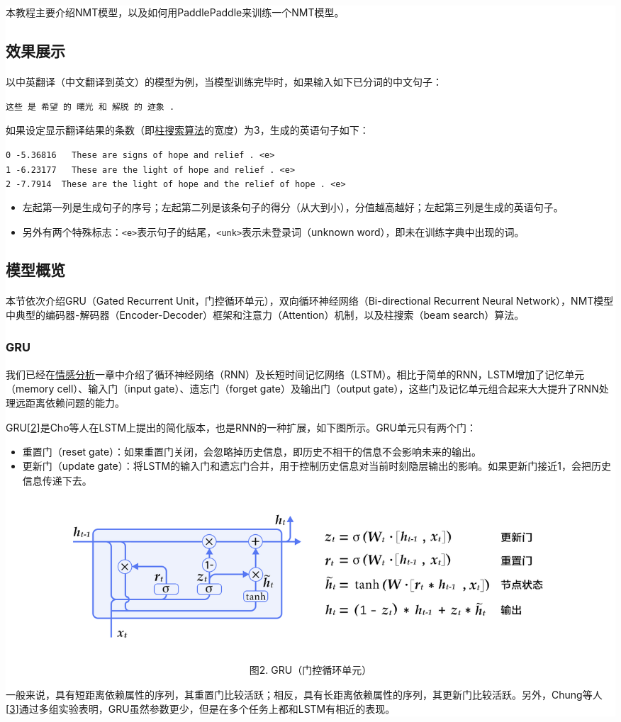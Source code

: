 本教程主要介绍NMT模型，以及如何用PaddlePaddle来训练一个NMT模型。

## 效果展示

以中英翻译（中文翻译到英文）的模型为例，当模型训练完毕时，如果输入如下已分词的中文句子：
```text
这些 是 希望 的 曙光 和 解脱 的 迹象 .
```
如果设定显示翻译结果的条数（即[柱搜索算法](#柱搜索算法)的宽度）为3，生成的英语句子如下：
```text
0 -5.36816   These are signs of hope and relief . <e>
1 -6.23177   These are the light of hope and relief . <e>
2 -7.7914  These are the light of hope and the relief of hope . <e>
```

- 左起第一列是生成句子的序号；左起第二列是该条句子的得分（从大到小），分值越高越好；左起第三列是生成的英语句子。

- 另外有两个特殊标志：`<e>`表示句子的结尾，`<unk>`表示未登录词（unknown word），即未在训练字典中出现的词。

## 模型概览

本节依次介绍GRU（Gated Recurrent Unit，门控循环单元），双向循环神经网络（Bi-directional Recurrent Neural Network），NMT模型中典型的编码器-解码器（Encoder-Decoder）框架和注意力（Attention）机制，以及柱搜索（beam search）算法。

### GRU

我们已经在[情感分析](https://github.com/PaddlePaddle/book/blob/develop/06.understand_sentiment/README.cn.md)一章中介绍了循环神经网络（RNN）及长短时间记忆网络（LSTM）。相比于简单的RNN，LSTM增加了记忆单元（memory cell）、输入门（input gate）、遗忘门（forget gate）及输出门（output gate），这些门及记忆单元组合起来大大提升了RNN处理远距离依赖问题的能力。

GRU\[[2](#参考文献)\]是Cho等人在LSTM上提出的简化版本，也是RNN的一种扩展，如下图所示。GRU单元只有两个门：
- 重置门（reset gate）：如果重置门关闭，会忽略掉历史信息，即历史不相干的信息不会影响未来的输出。
- 更新门（update gate）：将LSTM的输入门和遗忘门合并，用于控制历史信息对当前时刻隐层输出的影响。如果更新门接近1，会把历史信息传递下去。
<p align="center">
<img src="image/gru.png" width=700><br/>
图2. GRU（门控循环单元）
</p>

一般来说，具有短距离依赖属性的序列，其重置门比较活跃；相反，具有长距离依赖属性的序列，其更新门比较活跃。另外，Chung等人\[[3](#参考文献)\]通过多组实验表明，GRU虽然参数更少，但是在多个任务上都和LSTM有相近的表现。
